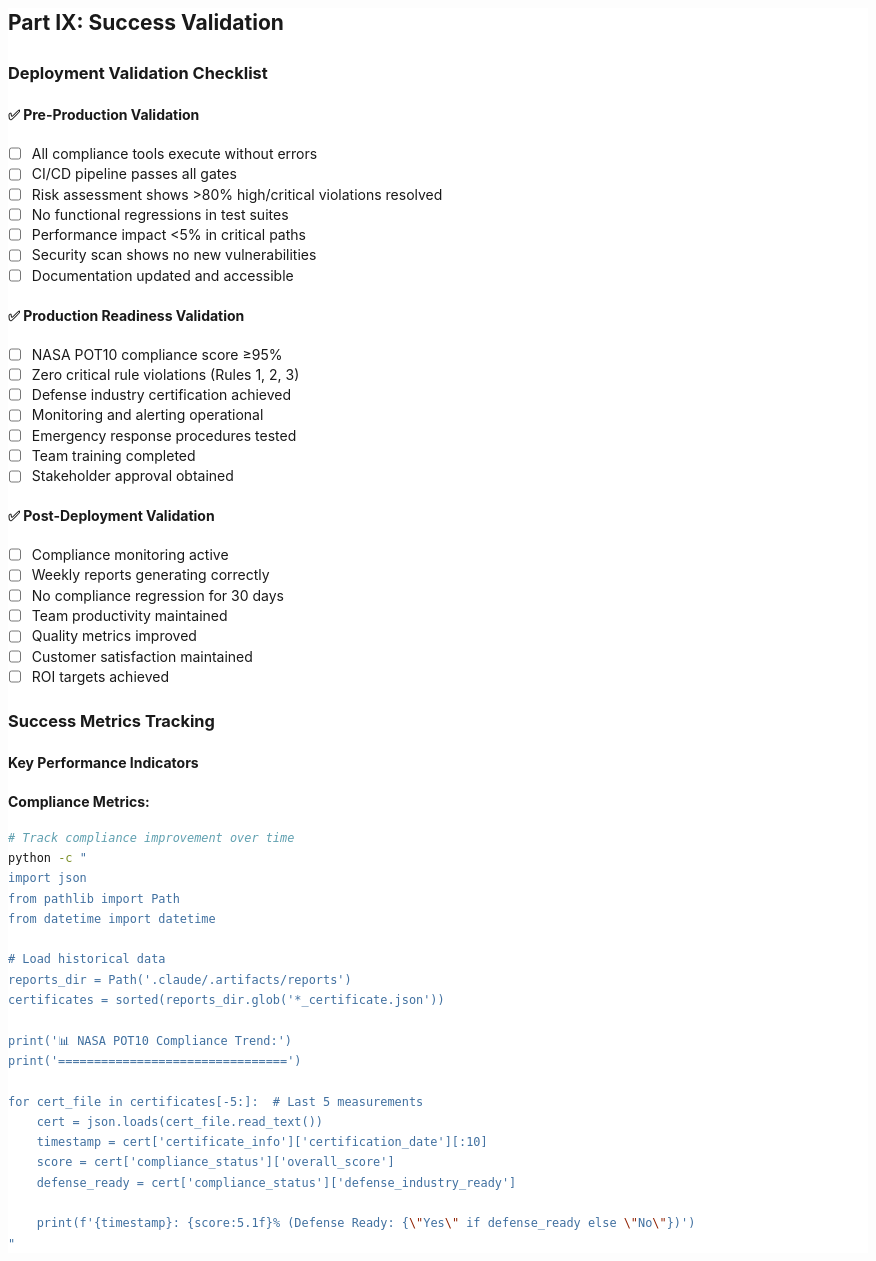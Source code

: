 
## Part IX: Success Validation

### Deployment Validation Checklist

#### ✅ Pre-Production Validation

- [ ] All compliance tools execute without errors
- [ ] CI/CD pipeline passes all gates
- [ ] Risk assessment shows >80% high/critical violations resolved
- [ ] No functional regressions in test suites
- [ ] Performance impact <5% in critical paths
- [ ] Security scan shows no new vulnerabilities
- [ ] Documentation updated and accessible

#### ✅ Production Readiness Validation

- [ ] NASA POT10 compliance score ≥95%
- [ ] Zero critical rule violations (Rules 1, 2, 3)
- [ ] Defense industry certification achieved
- [ ] Monitoring and alerting operational
- [ ] Emergency response procedures tested
- [ ] Team training completed
- [ ] Stakeholder approval obtained

#### ✅ Post-Deployment Validation

- [ ] Compliance monitoring active
- [ ] Weekly reports generating correctly
- [ ] No compliance regression for 30 days
- [ ] Team productivity maintained
- [ ] Quality metrics improved
- [ ] Customer satisfaction maintained
- [ ] ROI targets achieved

### Success Metrics Tracking

#### Key Performance Indicators

**Compliance Metrics:**
```bash
# Track compliance improvement over time
python -c "
import json
from pathlib import Path
from datetime import datetime

# Load historical data
reports_dir = Path('.claude/.artifacts/reports')
certificates = sorted(reports_dir.glob('*_certificate.json'))

print('📊 NASA POT10 Compliance Trend:')
print('================================')

for cert_file in certificates[-5:]:  # Last 5 measurements
    cert = json.loads(cert_file.read_text())
    timestamp = cert['certificate_info']['certification_date'][:10]
    score = cert['compliance_status']['overall_score']
    defense_ready = cert['compliance_status']['defense_industry_ready']

    print(f'{timestamp}: {score:5.1f}% (Defense Ready: {\"Yes\" if defense_ready else \"No\"})')
"
```
